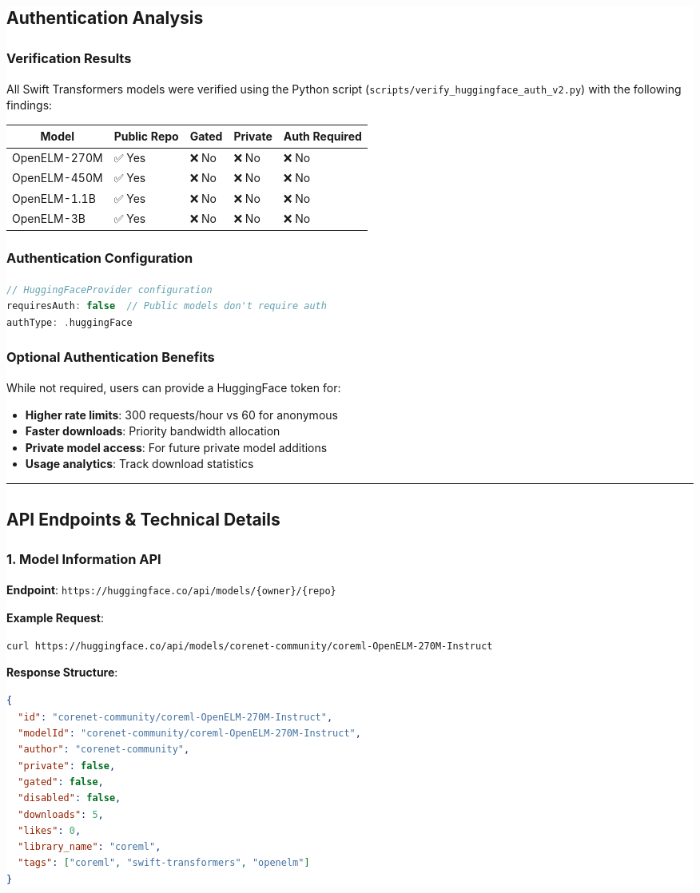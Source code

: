 
## Authentication Analysis

### Verification Results

All Swift Transformers models were verified using the Python script (`scripts/verify_huggingface_auth_v2.py`) with the following findings:

| Model | Public Repo | Gated | Private | Auth Required |
|-------|-------------|-------|---------|---------------|
| OpenELM-270M | ✅ Yes | ❌ No | ❌ No | ❌ No |
| OpenELM-450M | ✅ Yes | ❌ No | ❌ No | ❌ No |
| OpenELM-1.1B | ✅ Yes | ❌ No | ❌ No | ❌ No |
| OpenELM-3B | ✅ Yes | ❌ No | ❌ No | ❌ No |

### Authentication Configuration

```swift
// HuggingFaceProvider configuration
requiresAuth: false  // Public models don't require auth
authType: .huggingFace
```

### Optional Authentication Benefits

While not required, users can provide a HuggingFace token for:
- **Higher rate limits**: 300 requests/hour vs 60 for anonymous
- **Faster downloads**: Priority bandwidth allocation
- **Private model access**: For future private model additions
- **Usage analytics**: Track download statistics

---

## API Endpoints & Technical Details

### 1. Model Information API

**Endpoint**: `https://huggingface.co/api/models/{owner}/{repo}`

**Example Request**:
```bash
curl https://huggingface.co/api/models/corenet-community/coreml-OpenELM-270M-Instruct
```

**Response Structure**:
```json
{
  "id": "corenet-community/coreml-OpenELM-270M-Instruct",
  "modelId": "corenet-community/coreml-OpenELM-270M-Instruct",
  "author": "corenet-community",
  "private": false,
  "gated": false,
  "disabled": false,
  "downloads": 5,
  "likes": 0,
  "library_name": "coreml",
  "tags": ["coreml", "swift-transformers", "openelm"]
}
```

